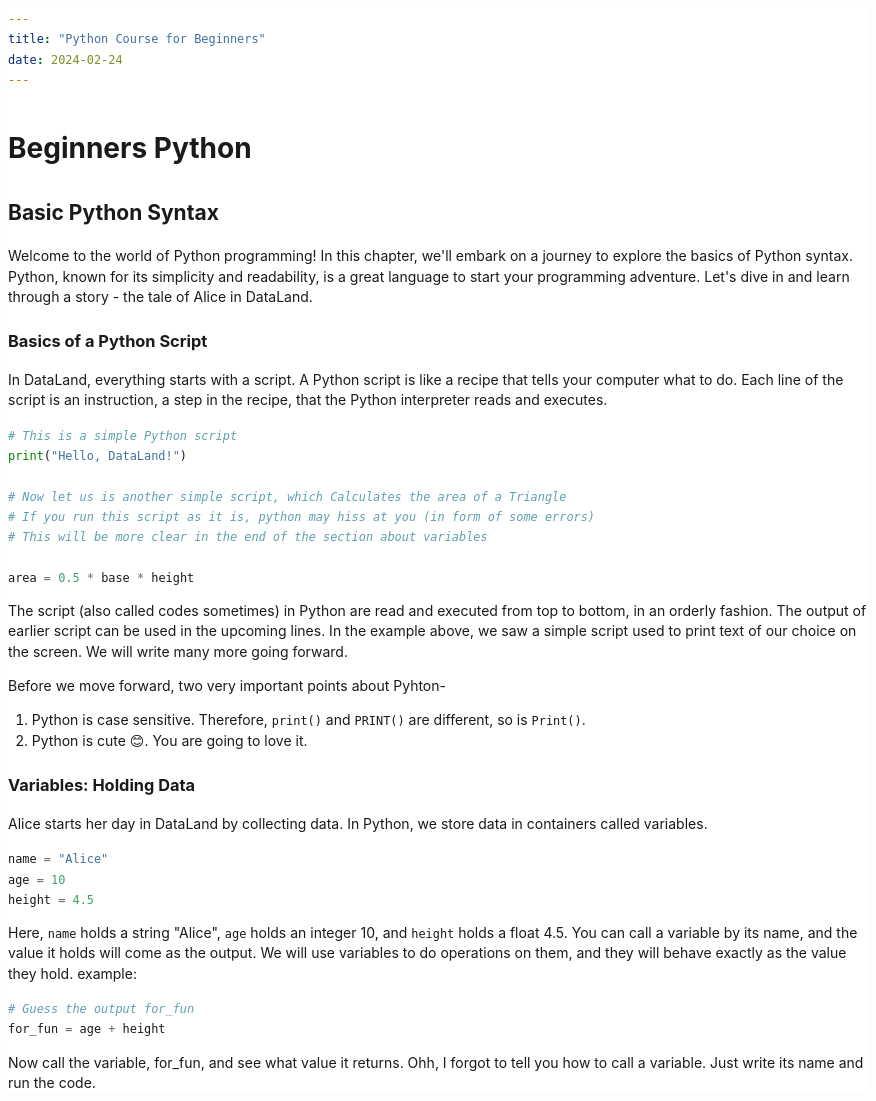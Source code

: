 ```yaml
---
title: "Python Course for Beginners"
date: 2024-02-24
---
```


# Beginners Python

## Basic Python Syntax

Welcome to the world of Python programming! In this chapter, we'll embark on a journey to explore the basics of Python syntax. Python, known for its simplicity and readability, is a great language to start your programming adventure. Let's dive in and learn through a story - the tale of Alice in DataLand.

### Basics of a Python Script

In DataLand, everything starts with a script. A Python script is like a recipe that tells your computer what to do. Each line of the script is an instruction, a step in the recipe, that the Python interpreter reads and executes.

```python
# This is a simple Python script
print("Hello, DataLand!")

# Now let us is another simple script, which Calculates the area of a Triangle
# If you run this script as it is, python may hiss at you (in form of some errors)
# This will be more clear in the end of the section about variables

area = 0.5 * base * height
```
The script (also called codes sometimes) in Python are read and executed from top to bottom, in an orderly fashion. The output of earlier script can be used in the upcoming lines. In the example above, we saw a simple script used to print text of our choice on the screen. We will write many more going forward.

Before we move forward, two very important points about Pyhton-
1. Python is case sensitive. Therefore, `print()` and `PRINT()` are different, so is `Print()`.
1. Python is cute 😊. You are going to love it. 

### Variables: Holding Data

Alice starts her day in DataLand by collecting data. In Python, we store data in containers called variables.

```python
name = "Alice"
age = 10
height = 4.5
```

Here, `name` holds a string "Alice", `age` holds an integer 10, and `height` holds a float 4.5.
You can call a variable by its name, and the value it holds will come as the output. We will use variables to do operations on them, and they will behave exactly as the value they hold. 
example: 
```python
# Guess the output for_fun
for_fun = age + height
```
Now call the variable, for_fun, and see what value it returns. Ohh, I forgot to tell you how to call a variable. Just write its name and run the code. 
